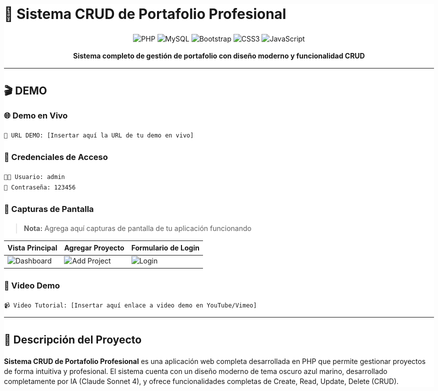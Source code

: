 # 🚀 Sistema CRUD de Portafolio Profesional

<div align="center">
  
![PHP](https://img.shields.io/badge/PHP-777BB4?style=for-the-badge&logo=php&logoColor=white)
![MySQL](https://img.shields.io/badge/MySQL-005C84?style=for-the-badge&logo=mysql&logoColor=white)
![Bootstrap](https://img.shields.io/badge/Bootstrap-563D7C?style=for-the-badge&logo=bootstrap&logoColor=white)
![CSS3](https://img.shields.io/badge/CSS3-1572B6?style=for-the-badge&logo=css3&logoColor=white)
![JavaScript](https://img.shields.io/badge/JavaScript-F7DF1E?style=for-the-badge&logo=javascript&logoColor=black)

**Sistema completo de gestión de portafolio con diseño moderno y funcionalidad CRUD**

</div>

---

## 🎬 DEMO

### 🌐 Demo en Vivo
```
🔗 URL DEMO: [Insertar aquí la URL de tu demo en vivo]
```

### 👤 Credenciales de Acceso
```
👨‍💻 Usuario: admin
🔑 Contraseña: 123456
```

### 📱 Capturas de Pantalla
> **Nota:** Agrega aquí capturas de pantalla de tu aplicación funcionando

| Vista Principal | Agregar Proyecto | Formulario de Login |
|---|---|---|
| ![Dashboard](ruta/a/screenshot1.png) | ![Add Project](ruta/a/screenshot2.png) | ![Login](ruta/a/screenshot3.png) |

### 🎥 Video Demo
```
📹 Video Tutorial: [Insertar aquí enlace a video demo en YouTube/Vimeo]
```

---

## 📖 Descripción del Proyecto

**Sistema CRUD de Portafolio Profesional** es una aplicación web completa desarrollada en PHP que permite gestionar proyectos de forma intuitiva y profesional. El sistema cuenta con un diseño moderno de tema oscuro azul marino, desarrollado completamente por IA (Claude Sonnet 4), y ofrece funcionalidades completas de Create, Read, Update, Delete (CRUD).

